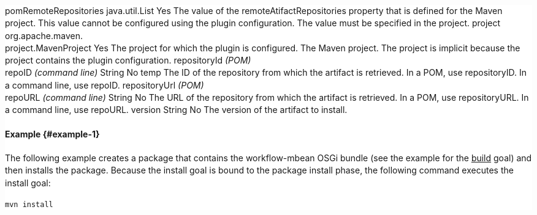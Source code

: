   </tr> 
  <tr> 
   <td>pomRemoteRepositories</td> 
   <td>java.util.List</td> 
   <td>Yes</td> 
   <td>The value of the remoteAtifactRepositories property that is defined for the Maven project.</td> 
   <td>This value cannot be configured using the plugin configuration. The value must be specified in the project. </td> 
  </tr> 
  <tr> 
   <td>project</td> 
   <td>org.apache.maven.<br /> project.MavenProject</td> 
   <td>Yes</td> 
   <td>The project for which the plugin is configured.</td> 
   <td>The Maven project. The project is implicit because the project contains the plugin configuration.</td> 
  </tr> 
  <tr> 
   <td>repositoryId <i>(POM)</i><br /> repoID <i>(command line)</i></td> 
   <td>String</td> 
   <td>No</td> 
   <td>temp</td> 
   <td>The ID of the repository from which the artifact is retrieved. In a POM, use repositoryID. In a command line, use repoID.</td> 
  </tr> 
  <tr> 
   <td>repositoryUrl <i>(POM)</i><br /> repoURL <i>(command line)</i></td> 
   <td>String</td> 
   <td>No</td> 
   <td></td> 
   <td>The URL of the repository from which the artifact is retrieved. In a POM, use repositoryURL. In a command line, use repoURL.</td> 
  </tr> 
  <tr> 
   <td>version</td> 
   <td>String</td> 
   <td>No</td> 
   <td></td> 
   <td>The version of the artifact to install.</td> 
  </tr> 
 </tbody> 
</table>

#### Example {#example-1}

The following example creates a package that contains the workflow-mbean OSGi bundle (see the example for the [build](#build) goal) and then installs the package. Because the install goal is bound to the package install phase, the following command executes the install goal:

```shell
mvn install
```
